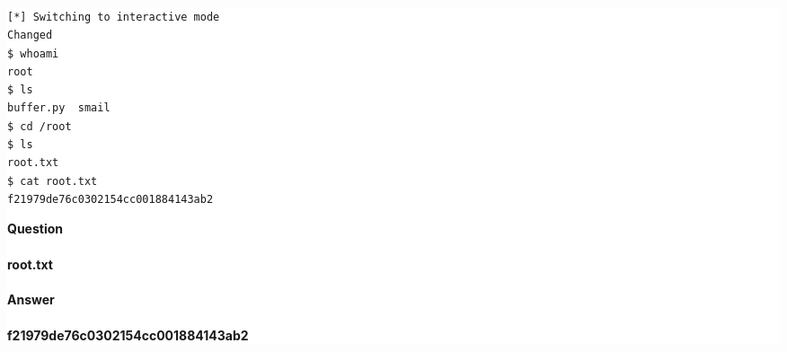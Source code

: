```
[*] Switching to interactive mode
Changed
$ whoami
root
$ ls
buffer.py  smail
$ cd /root
$ ls
root.txt
$ cat root.txt
f21979de76c0302154cc001884143ab2
```
**Question**
#### root.txt
**Answer** 
#### f21979de76c0302154cc001884143ab2
